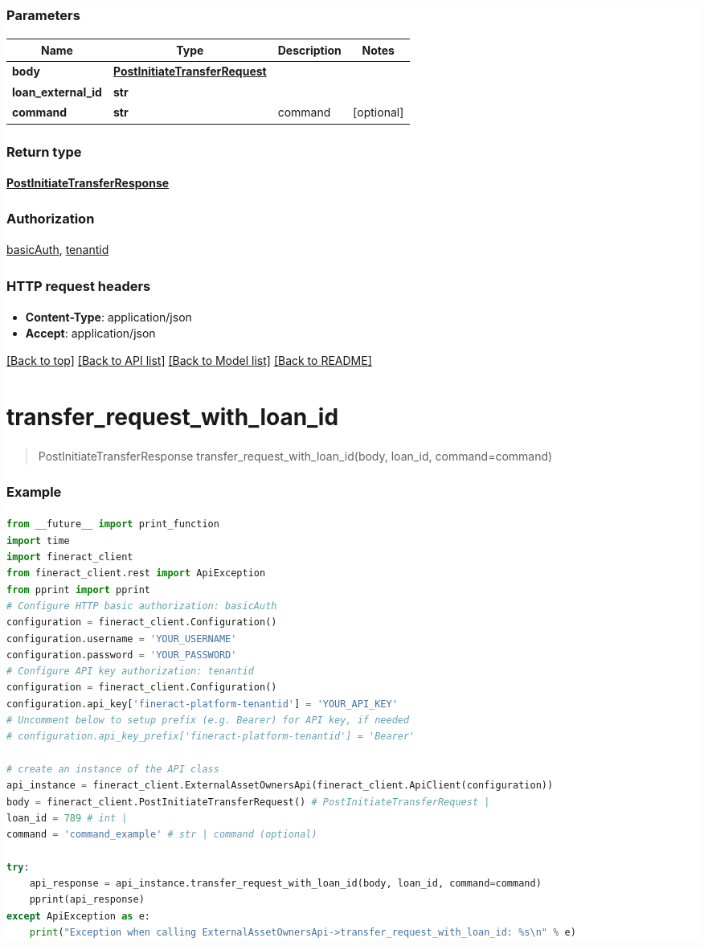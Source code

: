 ### Parameters

Name | Type | Description  | Notes
------------- | ------------- | ------------- | -------------
 **body** | [**PostInitiateTransferRequest**](PostInitiateTransferRequest.md)|  | 
 **loan_external_id** | **str**|  | 
 **command** | **str**| command | [optional] 

### Return type

[**PostInitiateTransferResponse**](PostInitiateTransferResponse.md)

### Authorization

[basicAuth](../README.md#basicAuth), [tenantid](../README.md#tenantid)

### HTTP request headers

 - **Content-Type**: application/json
 - **Accept**: application/json

[[Back to top]](#) [[Back to API list]](../README.md#documentation-for-api-endpoints) [[Back to Model list]](../README.md#documentation-for-models) [[Back to README]](../README.md)

# **transfer_request_with_loan_id**
> PostInitiateTransferResponse transfer_request_with_loan_id(body, loan_id, command=command)



### Example
```python
from __future__ import print_function
import time
import fineract_client
from fineract_client.rest import ApiException
from pprint import pprint
# Configure HTTP basic authorization: basicAuth
configuration = fineract_client.Configuration()
configuration.username = 'YOUR_USERNAME'
configuration.password = 'YOUR_PASSWORD'
# Configure API key authorization: tenantid
configuration = fineract_client.Configuration()
configuration.api_key['fineract-platform-tenantid'] = 'YOUR_API_KEY'
# Uncomment below to setup prefix (e.g. Bearer) for API key, if needed
# configuration.api_key_prefix['fineract-platform-tenantid'] = 'Bearer'

# create an instance of the API class
api_instance = fineract_client.ExternalAssetOwnersApi(fineract_client.ApiClient(configuration))
body = fineract_client.PostInitiateTransferRequest() # PostInitiateTransferRequest | 
loan_id = 789 # int | 
command = 'command_example' # str | command (optional)

try:
    api_response = api_instance.transfer_request_with_loan_id(body, loan_id, command=command)
    pprint(api_response)
except ApiException as e:
    print("Exception when calling ExternalAssetOwnersApi->transfer_request_with_loan_id: %s\n" % e)
```
